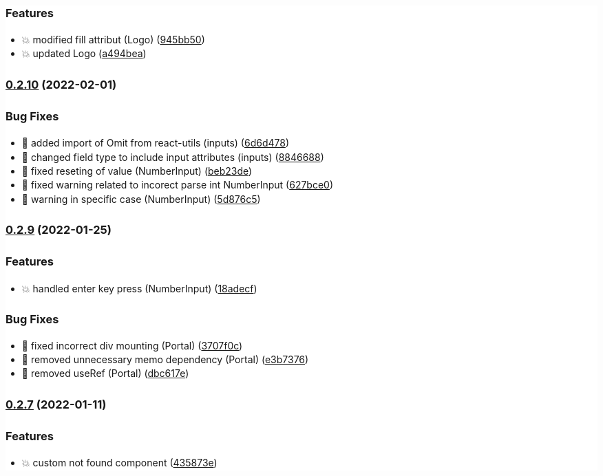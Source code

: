 
### Features

* 💥 modified fill attribut (Logo) ([945bb50](https://github.com/sravni/package-react-design-system/commit/945bb50e1e3d72c0886f20460dc88e47704b8d42))
* 💥 updated Logo ([a494bea](https://github.com/sravni/package-react-design-system/commit/a494beae03896599efe5a2ec573e58f9a150fbab))

### [0.2.10](https://github.com/sravni/package-react-design-system/compare/v0.2.9...v0.2.10) (2022-02-01)


### Bug Fixes

* 🐛 added import of Omit from react-utils (inputs) ([6d6d478](https://github.com/sravni/package-react-design-system/commit/6d6d478cac1c84826947da0d1e3716ef98b4c288))
* 🐛 changed field type to include input attributes (inputs) ([8846688](https://github.com/sravni/package-react-design-system/commit/8846688b17d3f3d13f0693b498871203d9078864))
* 🐛 fixed reseting of value (NumberInput) ([beb23de](https://github.com/sravni/package-react-design-system/commit/beb23de76d0f173a8787c816177ee75582fc1971))
* 🐛 fixed warning related to incorect parse int NumberInput ([627bce0](https://github.com/sravni/package-react-design-system/commit/627bce0ad06ad1f9f30cf4e82682c1907440d4ef))
* 🐛 warning in specific case (NumberInput) ([5d876c5](https://github.com/sravni/package-react-design-system/commit/5d876c5ca74f4246c67f4aacc84dc12450d4f42d))

### [0.2.9](https://github.com/sravni/package-react-design-system/compare/v0.2.9-dev.0...v0.2.9) (2022-01-25)


### Features

* 💥 handled enter key press (NumberInput) ([18adecf](https://github.com/sravni/package-react-design-system/commit/18adecfecc248b7e929847ee74a79bfe3336ae7d))


### Bug Fixes

* 🐛 fixed incorrect div mounting (Portal) ([3707f0c](https://github.com/sravni/package-react-design-system/commit/3707f0c461af440869d3dd2e8c86d9e37da7c66b))
* 🐛 removed unnecessary memo dependency (Portal) ([e3b7376](https://github.com/sravni/package-react-design-system/commit/e3b73769698cb1d68bb2e7378d3fa3fd973e360a))
* 🐛 removed useRef (Portal) ([dbc617e](https://github.com/sravni/package-react-design-system/commit/dbc617ebef5dd7b199f900a4922dcc0030708417))

### [0.2.7](https://github.com/sravni/package-react-design-system/compare/v0.2.7-dev.2...v0.2.7) (2022-01-11)


### Features

* 💥 custom not found component ([435873e](https://github.com/sravni/package-react-design-system/commit/435873ea0d0b7d6ff5cfe39686caf55a1a619396))

